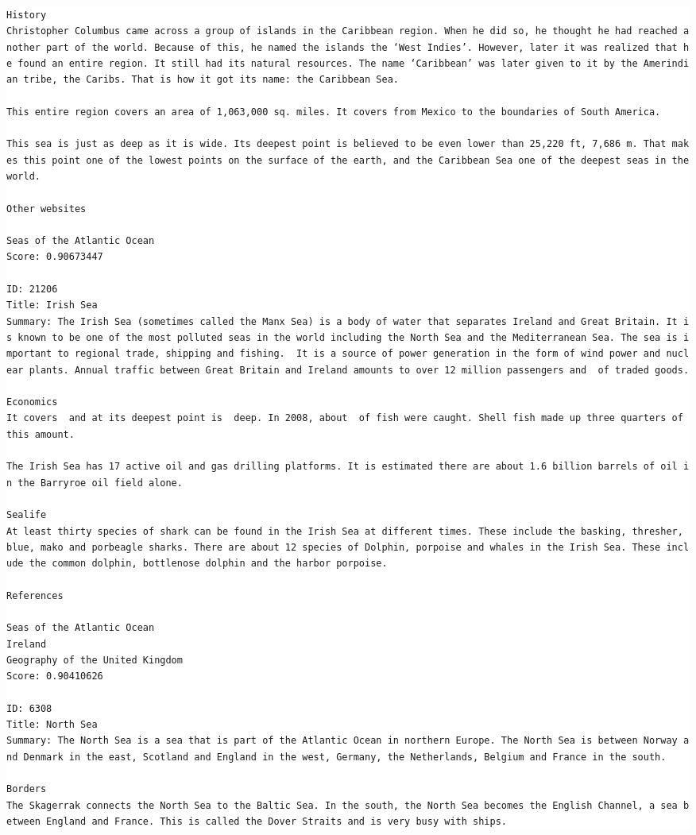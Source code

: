     History 
    Christopher Columbus came across a group of islands in the Caribbean region. When he did so, he thought he had reached another part of the world. Because of this, he named the islands the ‘West Indies’. However, later it was realized that he found an entire region. It still had its natural resources. The name ‘Caribbean’ was later given to it by the Amerindian tribe, the Caribs. That is how it got its name: the Caribbean Sea.
    
    This entire region covers an area of 1,063,000 sq. miles. It covers from Mexico to the boundaries of South America.
    
    This sea is just as deep as it is wide. Its deepest point is believed to be even lower than 25,220 ft, 7,686 m. That makes this point one of the lowest points on the surface of the earth, and the Caribbean Sea one of the deepest seas in the world.
    
    Other websites 
    
    Seas of the Atlantic Ocean
    Score: 0.90673447
    
    ID: 21206
    Title: Irish Sea
    Summary: The Irish Sea (sometimes called the Manx Sea) is a body of water that separates Ireland and Great Britain. It is known to be one of the most polluted seas in the world including the North Sea and the Mediterranean Sea. The sea is important to regional trade, shipping and fishing.  It is a source of power generation in the form of wind power and nuclear plants. Annual traffic between Great Britain and Ireland amounts to over 12 million passengers and  of traded goods.
    
    Economics 
    It covers  and at its deepest point is  deep. In 2008, about  of fish were caught. Shell fish made up three quarters of this amount.
    
    The Irish Sea has 17 active oil and gas drilling platforms. It is estimated there are about 1.6 billion barrels of oil in the Barryroe oil field alone.
    
    Sealife 
    At least thirty species of shark can be found in the Irish Sea at different times. These include the basking, thresher, blue, mako and porbeagle sharks. There are about 12 species of Dolphin, porpoise and whales in the Irish Sea. These include the common dolphin, bottlenose dolphin and the harbor porpoise.
    
    References 
    
    Seas of the Atlantic Ocean
    Ireland
    Geography of the United Kingdom
    Score: 0.90410626
    
    ID: 6308
    Title: North Sea
    Summary: The North Sea is a sea that is part of the Atlantic Ocean in northern Europe. The North Sea is between Norway and Denmark in the east, Scotland and England in the west, Germany, the Netherlands, Belgium and France in the south.
    
    Borders 
    The Skagerrak connects the North Sea to the Baltic Sea. In the south, the North Sea becomes the English Channel, a sea between England and France. This is called the Dover Straits and is very busy with ships.
    